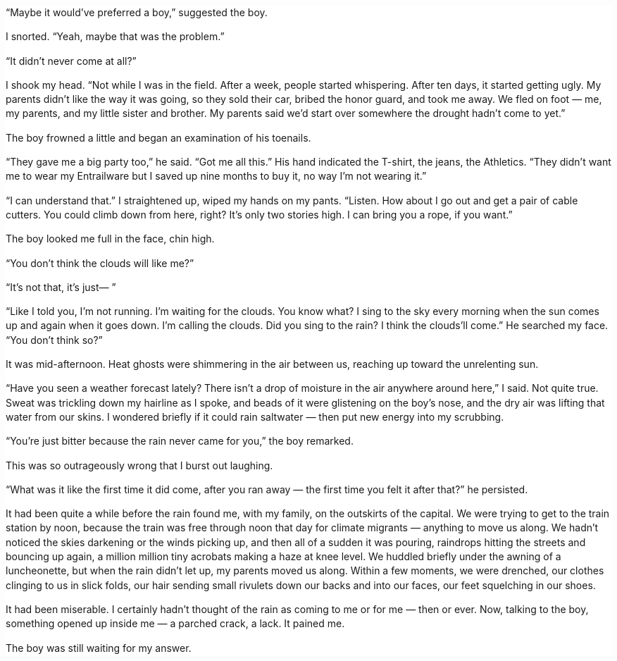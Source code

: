 “Maybe it would’ve preferred a boy,” suggested the boy.

I snorted. “Yeah, maybe that was the problem.”

“It didn’t never come at all?”

I shook my head. “Not while I was in the field. After a week, people started whispering. After ten days, it started getting ugly. My parents didn’t like the way it was going, so they sold their car, bribed the honor guard, and took me away. We fled on foot — me, my parents, and my little sister and brother. My parents said we’d start over somewhere the drought hadn’t come to yet.”

The boy frowned a little and began an examination of his toenails.

“They gave me a big party too,” he said. “Got me all this.” His hand indicated the T-shirt, the jeans, the Athletics. “They didn’t want me to wear my Entrailware but I saved up nine months to buy it, no way I’m not wearing it.”

“I can understand that.” I straightened up, wiped my hands on my pants. “Listen. How about I go out and get a pair of cable cutters. You could climb down from here, right? It’s only two stories high. I can bring you a rope, if you want.”

The boy looked me full in the face, chin high.

“You don’t think the clouds will like me?”

“It’s not that, it’s just— ”

“Like I told you, I’m not running. I’m waiting for the clouds. You know what? I sing to the sky every morning when the sun comes up and again when it goes down. I’m calling the clouds. Did you sing to the rain? I think the clouds’ll come.” He searched my face. “You don’t think so?”

It was mid-afternoon. Heat ghosts were shimmering in the air between us, reaching up toward the unrelenting sun.

“Have you seen a weather forecast lately? There isn’t a drop of moisture in the air anywhere around here,” I said. Not quite true. Sweat was trickling down my hairline as I spoke, and beads of it were glistening on the boy’s nose, and the dry air was lifting that water from our skins. I wondered briefly if it could rain saltwater — then put new energy into my scrubbing.

“You’re just bitter because the rain never came for you,” the boy remarked.

This was so outrageously wrong that I burst out laughing.

“What was it like the first time it did come, after you ran away — the first time you felt it after that?” he persisted.

It had been quite a while before the rain found me, with my family, on the outskirts of the capital. We were trying to get to the train station by noon, because the train was free through noon that day for climate migrants — anything to move us along. We hadn’t noticed the skies darkening or the winds picking up, and then all of a sudden it was pouring, raindrops hitting the streets and bouncing up again, a million million tiny acrobats making a haze at knee level. We huddled briefly under the awning of a luncheonette, but when the rain didn’t let up, my parents moved us along. Within a few moments, we were drenched, our clothes clinging to us in slick folds, our hair sending small rivulets down our backs and into our faces, our feet squelching in our shoes.

It had been miserable. I certainly hadn’t thought of the rain as coming to me or for me — then or ever. Now, talking to the boy, something opened up inside me — a parched crack, a lack. It pained me.

The boy was still waiting for my answer.
